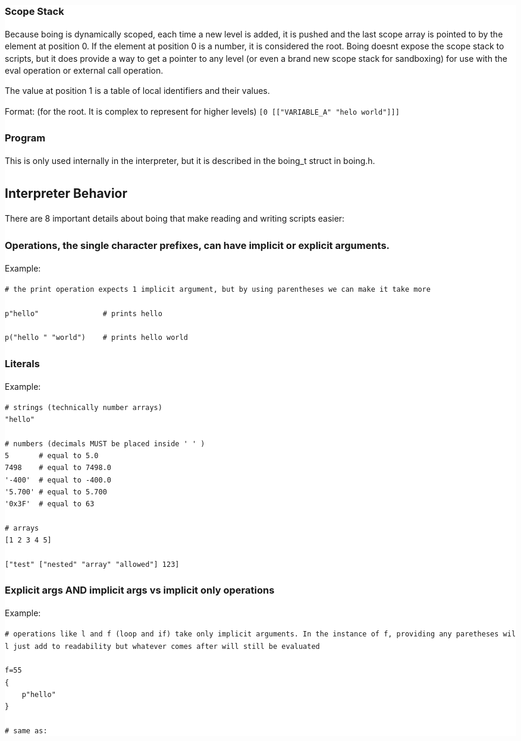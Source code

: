 ### Scope Stack
Because boing is dynamically scoped, each time a new level is added, it is pushed and the last scope array is pointed to by the element at position 0. If the element at position 0 is a number, it is considered the root. Boing doesnt expose the scope stack to scripts, but it does provide a way to get a pointer to any level (or even a brand new scope stack for sandboxing) for use with the eval operation or external call operation.

The value at position 1 is a table of local identifiers and their values.

Format: (for the root. It is complex to represent for higher levels)
``[0 [["VARIABLE_A" "helo world"]]]``

### Program
This is only used internally in the interpreter, but it is described in the boing_t struct in boing.h.

## Interpreter Behavior
There are 8 important details about boing that make reading and writing scripts easier:


### Operations, the single character prefixes, can have implicit or explicit arguments.
Example:
```
# the print operation expects 1 implicit argument, but by using parentheses we can make it take more

p"hello"               # prints hello

p("hello " "world")    # prints hello world
```

### Literals
Example:
```
# strings (technically number arrays)
"hello"

# numbers (decimals MUST be placed inside ' ' )
5       # equal to 5.0
7498    # equal to 7498.0
'-400'  # equal to -400.0
'5.700' # equal to 5.700
'0x3F'  # equal to 63

# arrays
[1 2 3 4 5]

["test" ["nested" "array" "allowed"] 123]
```

### Explicit args AND implicit args vs implicit only operations
Example:
```
# operations like l and f (loop and if) take only implicit arguments. In the instance of f, providing any paretheses will just add to readability but whatever comes after will still be evaluated

f=55
{
	p"hello"
}

# same as:
```